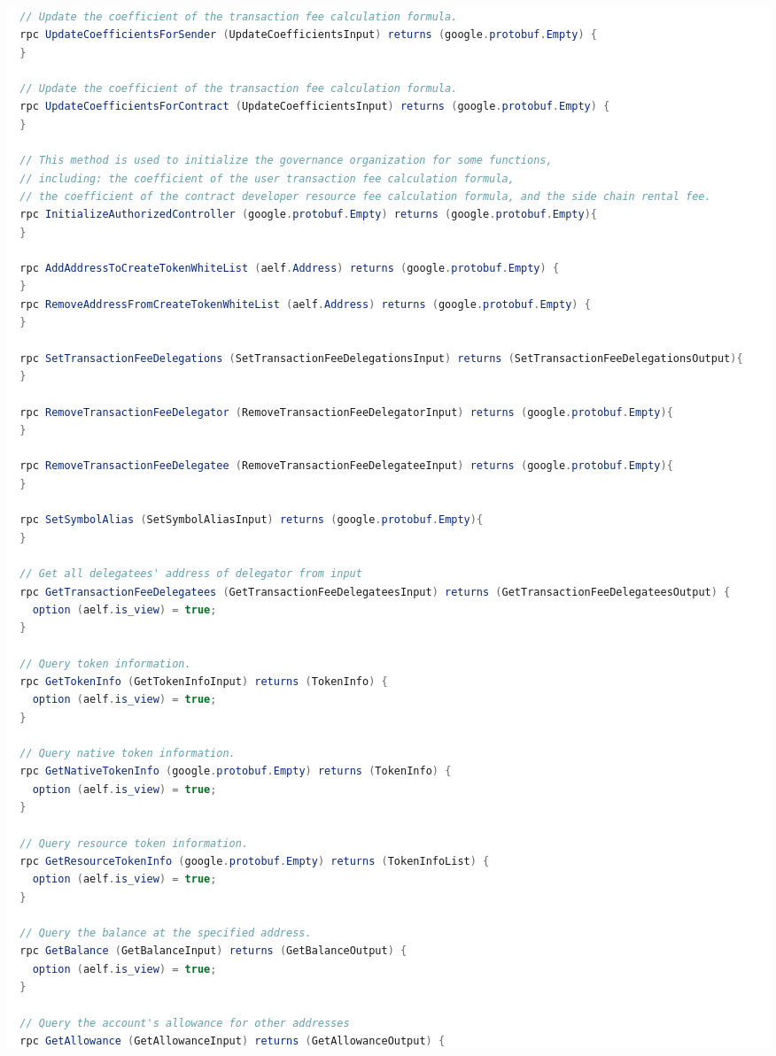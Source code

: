 ```csharp title="token_contract.proto"
  // Update the coefficient of the transaction fee calculation formula.
  rpc UpdateCoefficientsForSender (UpdateCoefficientsInput) returns (google.protobuf.Empty) {
  }

  // Update the coefficient of the transaction fee calculation formula.
  rpc UpdateCoefficientsForContract (UpdateCoefficientsInput) returns (google.protobuf.Empty) {
  }

  // This method is used to initialize the governance organization for some functions,
  // including: the coefficient of the user transaction fee calculation formula,
  // the coefficient of the contract developer resource fee calculation formula, and the side chain rental fee.
  rpc InitializeAuthorizedController (google.protobuf.Empty) returns (google.protobuf.Empty){
  }

  rpc AddAddressToCreateTokenWhiteList (aelf.Address) returns (google.protobuf.Empty) {
  }
  rpc RemoveAddressFromCreateTokenWhiteList (aelf.Address) returns (google.protobuf.Empty) {
  }

  rpc SetTransactionFeeDelegations (SetTransactionFeeDelegationsInput) returns (SetTransactionFeeDelegationsOutput){
  }

  rpc RemoveTransactionFeeDelegator (RemoveTransactionFeeDelegatorInput) returns (google.protobuf.Empty){
  }

  rpc RemoveTransactionFeeDelegatee (RemoveTransactionFeeDelegateeInput) returns (google.protobuf.Empty){
  }

  rpc SetSymbolAlias (SetSymbolAliasInput) returns (google.protobuf.Empty){
  }

  // Get all delegatees' address of delegator from input
  rpc GetTransactionFeeDelegatees (GetTransactionFeeDelegateesInput) returns (GetTransactionFeeDelegateesOutput) {
    option (aelf.is_view) = true;
  }

  // Query token information.
  rpc GetTokenInfo (GetTokenInfoInput) returns (TokenInfo) {
    option (aelf.is_view) = true;
  }

  // Query native token information.
  rpc GetNativeTokenInfo (google.protobuf.Empty) returns (TokenInfo) {
    option (aelf.is_view) = true;
  }

  // Query resource token information.
  rpc GetResourceTokenInfo (google.protobuf.Empty) returns (TokenInfoList) {
    option (aelf.is_view) = true;
  }

  // Query the balance at the specified address.
  rpc GetBalance (GetBalanceInput) returns (GetBalanceOutput) {
    option (aelf.is_view) = true;
  }

  // Query the account's allowance for other addresses
  rpc GetAllowance (GetAllowanceInput) returns (GetAllowanceOutput) {
```